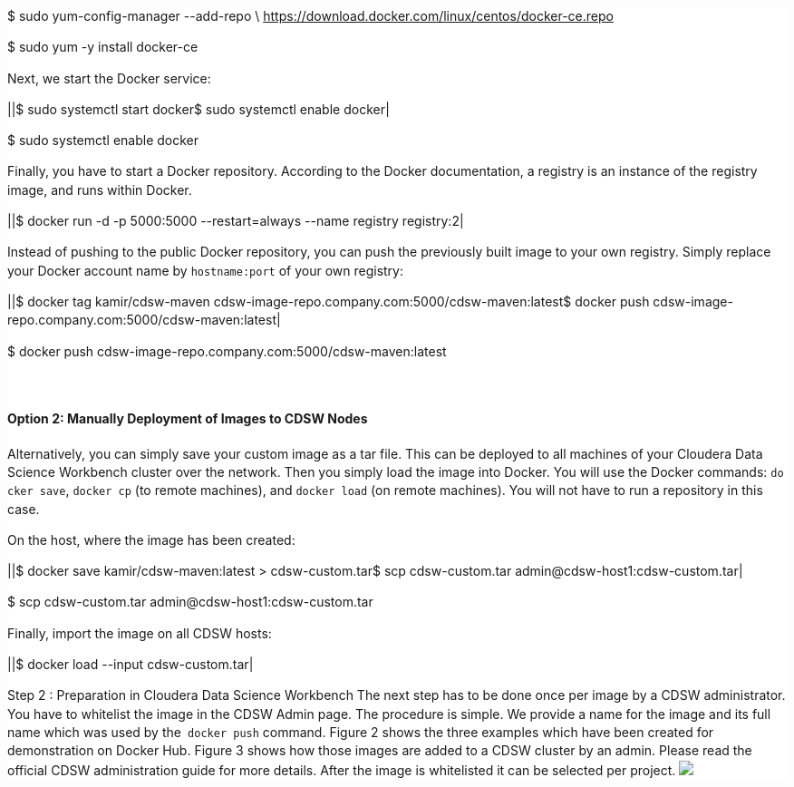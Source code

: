 $ sudo yum-config-manager --add-repo \ https://download.docker.com/linux/centos/docker-ce.repo

$ sudo yum -y install docker-ce

Next, we start the Docker service: 



||$ sudo systemctl start docker$ sudo systemctl enable docker|

$ sudo systemctl enable docker

Finally, you have to start a Docker repository. According to the Docker documentation, a registry is an instance of the registry image, and runs within Docker.



||$ docker run -d -p 5000:5000 --restart=always --name registry registry:2|

Instead of pushing to the public Docker repository, you can push the previously built image to your own registry. Simply replace your Docker account name by `hostname:port` of your own registry:



||$ docker tag kamir/cdsw-maven cdsw-image-repo.company.com:5000/cdsw-maven:latest$ docker push cdsw-image-repo.company.com:5000/cdsw-maven:latest|

$ docker push cdsw-image-repo.company.com:5000/cdsw-maven:latest

 

#### Option 2: Manually Deployment of Images to CDSW Nodes

Alternatively, you can simply save your custom image as a tar file. This can be deployed to all machines of your Cloudera Data Science Workbench cluster over the network. Then you simply load the image into Docker. You will use the Docker commands: `docker save`, `docker cp` (to remote machines), and `docker load` (on remote machines). You will not have to run a repository in this case.

On the host, where the image has been created:



||$ docker save kamir/cdsw-maven:latest > cdsw-custom.tar$ scp cdsw-custom.tar admin@cdsw-host1:cdsw-custom.tar|

$ scp cdsw-custom.tar admin@cdsw-host1:cdsw-custom.tar

Finally, import the image on all CDSW hosts: 



||$ docker load --input cdsw-custom.tar|


Step 2 : Preparation in Cloudera Data Science Workbench
The next step has to be done once per image by a CDSW administrator. You have to whitelist the image in the CDSW Admin page. The procedure is simple. We provide a name for the image and its full name which was used by the` docker push` command. Figure 2 shows the three examples which have been created for demonstration on Docker Hub. Figure 3 shows how those images are added to a CDSW cluster by an admin. Please read the official CDSW administration guide for more details. After the image is whitelisted it can be selected per project. 
![](http://blog.cloudera.com/wp-content/uploads/2017/08/Figure-3-Base-images-and-custom-images-in-CDSW-cluster.-.png)
